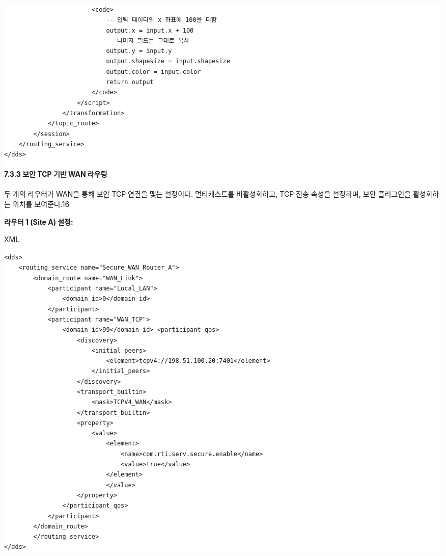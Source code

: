 ```
                        <code>
                            -- 입력 데이터의 x 좌표에 100을 더함
                            output.x = input.x + 100
                            -- 나머지 필드는 그대로 복사
                            output.y = input.y
                            output.shapesize = input.shapesize
                            output.color = input.color
                            return output
                        </code>
                    </script>
                </transformation>
            </topic_route>
        </session>
    </routing_service>
</dds>
```



#### 7.3.3  보안 TCP 기반 WAN 라우팅



두 개의 라우터가 WAN을 통해 보안 TCP 연결을 맺는 설정이다. 멀티캐스트를 비활성화하고, TCP 전송 속성을 설정하며, 보안 플러그인을 활성화하는 위치를 보여준다.16

**라우터 1 (Site A) 설정:**

XML

```
<dds>
    <routing_service name="Secure_WAN_Router_A">
        <domain_route name="WAN_Link">
            <participant name="Local_LAN">
                <domain_id>0</domain_id>
            </participant>
            <participant name="WAN_TCP">
                <domain_id>99</domain_id> <participant_qos>
                    <discovery>
                        <initial_peers>
                            <element>tcpv4://198.51.100.20:7401</element>
                        </initial_peers>
                    </discovery>
                    <transport_builtin>
                        <mask>TCPV4_WAN</mask>
                    </transport_builtin>
                    <property>
                        <value>
                            <element>
                                <name>com.rti.serv.secure.enable</name>
                                <value>true</value>
                            </element>
                            </value>
                    </property>
                </participant_qos>
            </participant>
        </domain_route>
        </routing_service>
</dds>
```
